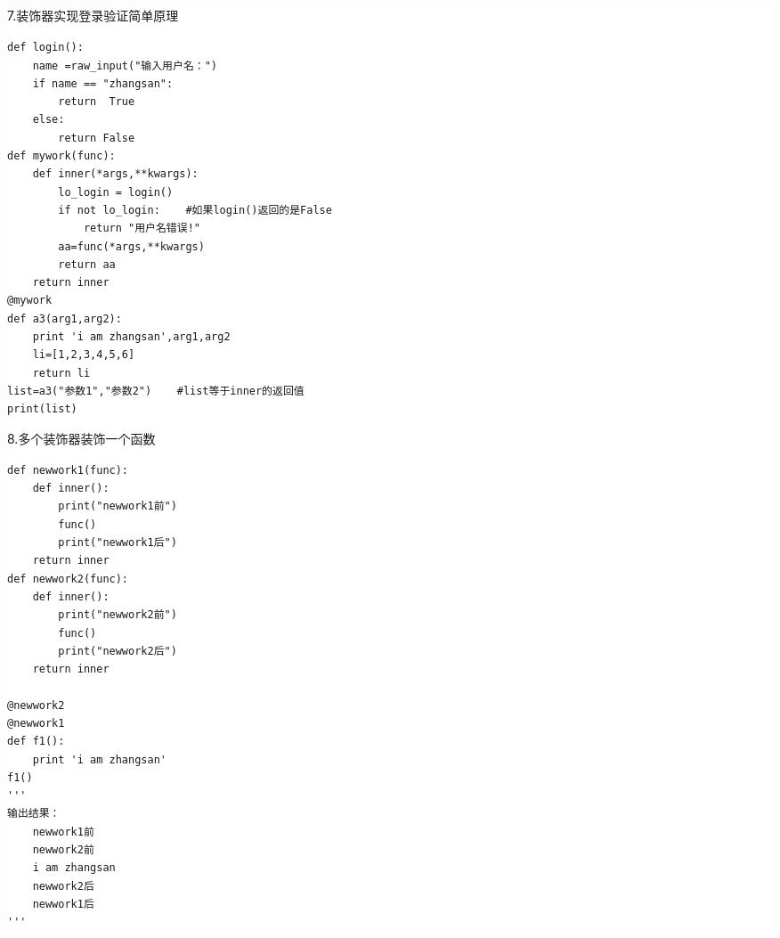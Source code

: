 7.装饰器实现登录验证简单原理

```
def login():
    name =raw_input("输入用户名：")
    if name == "zhangsan":
        return  True
    else:
        return False
def mywork(func):
    def inner(*args,**kwargs):
        lo_login = login()
        if not lo_login:    #如果login()返回的是False
            return "用户名错误!"
        aa=func(*args,**kwargs)
        return aa
    return inner
@mywork
def a3(arg1,arg2):
    print 'i am zhangsan',arg1,arg2
    li=[1,2,3,4,5,6]
    return li
list=a3("参数1","参数2")    #list等于inner的返回值
print(list)
```

8.多个装饰器装饰一个函数

```
def newwork1(func):
    def inner():
        print("newwork1前")
        func()
        print("newwork1后")
    return inner
def newwork2(func):
    def inner():
        print("newwork2前")
        func()
        print("newwork2后")
    return inner

@newwork2
@newwork1
def f1():
    print 'i am zhangsan'
f1()
'''
输出结果：
    newwork1前
    newwork2前
    i am zhangsan
    newwork2后
    newwork1后
'''
```
